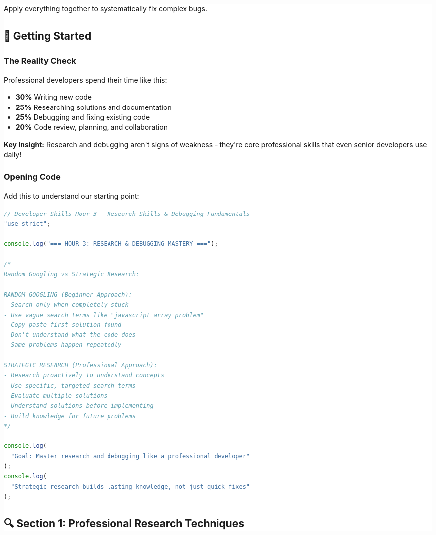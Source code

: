 Apply everything together to systematically fix complex bugs.

## 🚀 Getting Started

### **The Reality Check**

Professional developers spend their time like this:

- **30%** Writing new code
- **25%** Researching solutions and documentation
- **25%** Debugging and fixing existing code
- **20%** Code review, planning, and collaboration

**Key Insight:** Research and debugging aren't signs of weakness - they're core professional skills that even senior developers use daily!

### **Opening Code**

Add this to understand our starting point:

```javascript
// Developer Skills Hour 3 - Research Skills & Debugging Fundamentals
"use strict";

console.log("=== HOUR 3: RESEARCH & DEBUGGING MASTERY ===");

/*
Random Googling vs Strategic Research:

RANDOM GOOGLING (Beginner Approach):
- Search only when completely stuck
- Use vague search terms like "javascript array problem"
- Copy-paste first solution found
- Don't understand what the code does
- Same problems happen repeatedly

STRATEGIC RESEARCH (Professional Approach):
- Research proactively to understand concepts
- Use specific, targeted search terms
- Evaluate multiple solutions
- Understand solutions before implementing
- Build knowledge for future problems
*/

console.log(
  "Goal: Master research and debugging like a professional developer"
);
console.log(
  "Strategic research builds lasting knowledge, not just quick fixes"
);
```

## 🔍 Section 1: Professional Research Techniques
